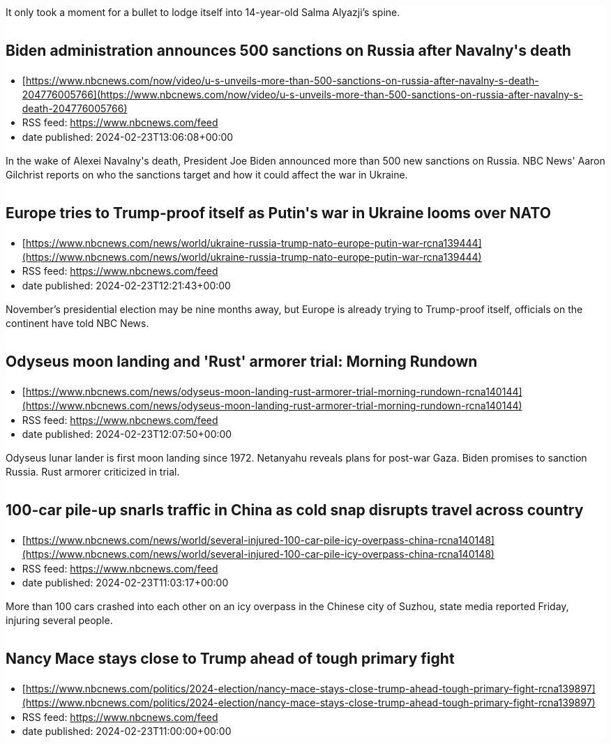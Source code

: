 It only took a moment for a bullet to lodge itself into 14-year-old Salma Alyazji’s spine.

## Biden administration announces 500 sanctions on Russia after Navalny's death
 - [https://www.nbcnews.com/now/video/u-s-unveils-more-than-500-sanctions-on-russia-after-navalny-s-death-204776005766](https://www.nbcnews.com/now/video/u-s-unveils-more-than-500-sanctions-on-russia-after-navalny-s-death-204776005766)
 - RSS feed: https://www.nbcnews.com/feed
 - date published: 2024-02-23T13:06:08+00:00

In the wake of Alexei Navalny's death, President Joe Biden announced more than 500 new sanctions on Russia. NBC News' Aaron Gilchrist reports on who the sanctions target and how it could affect the war in Ukraine.

## Europe tries to Trump-proof itself as Putin's war in Ukraine looms over NATO
 - [https://www.nbcnews.com/news/world/ukraine-russia-trump-nato-europe-putin-war-rcna139444](https://www.nbcnews.com/news/world/ukraine-russia-trump-nato-europe-putin-war-rcna139444)
 - RSS feed: https://www.nbcnews.com/feed
 - date published: 2024-02-23T12:21:43+00:00

November’s presidential election may be nine months away, but Europe is already trying to Trump-proof itself, officials on the continent have told NBC News.

## Odyseus moon landing and 'Rust' armorer trial: Morning Rundown
 - [https://www.nbcnews.com/news/odyseus-moon-landing-rust-armorer-trial-morning-rundown-rcna140144](https://www.nbcnews.com/news/odyseus-moon-landing-rust-armorer-trial-morning-rundown-rcna140144)
 - RSS feed: https://www.nbcnews.com/feed
 - date published: 2024-02-23T12:07:50+00:00

Odyseus lunar lander is first moon landing since 1972. Netanyahu reveals plans for post-war Gaza. Biden promises to sanction Russia. Rust armorer criticized in trial.

## 100-car pile-up snarls traffic in China as cold snap disrupts travel across country
 - [https://www.nbcnews.com/news/world/several-injured-100-car-pile-icy-overpass-china-rcna140148](https://www.nbcnews.com/news/world/several-injured-100-car-pile-icy-overpass-china-rcna140148)
 - RSS feed: https://www.nbcnews.com/feed
 - date published: 2024-02-23T11:03:17+00:00

More than 100 cars crashed into each other on an icy overpass in the Chinese city of Suzhou, state media reported Friday, injuring several people.

## Nancy Mace stays close to Trump ahead of tough primary fight
 - [https://www.nbcnews.com/politics/2024-election/nancy-mace-stays-close-trump-ahead-tough-primary-fight-rcna139897](https://www.nbcnews.com/politics/2024-election/nancy-mace-stays-close-trump-ahead-tough-primary-fight-rcna139897)
 - RSS feed: https://www.nbcnews.com/feed
 - date published: 2024-02-23T11:00:00+00:00
